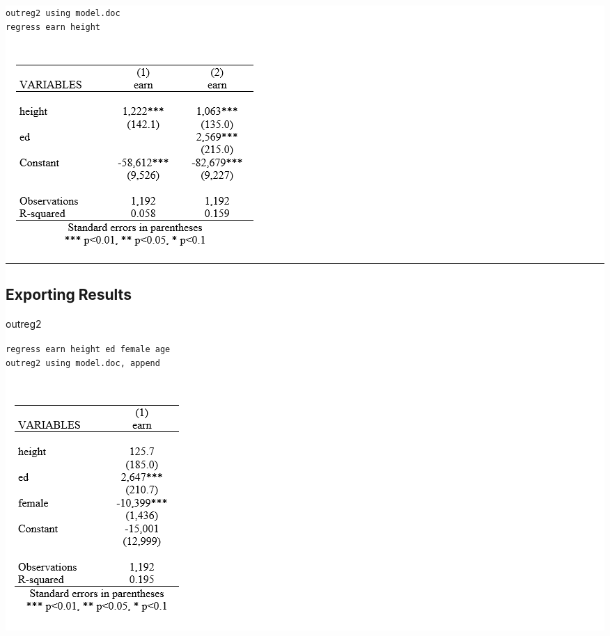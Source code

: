 ```
outreg2 using model.doc
regress earn height 


```
![](outreg2.png)


---

## Exporting Results
outreg2

```
regress earn height ed female age
outreg2 using model.doc, append


```
![](outreg.png)
